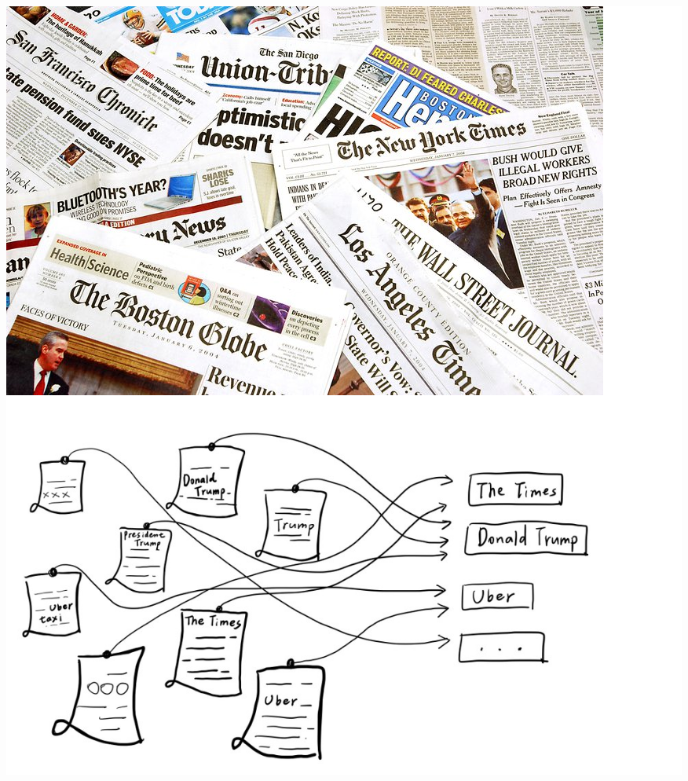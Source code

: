 <img class="bg" background-image src='/img/bg.jpg'/>
<br>
<br>
<div> 
  <div class="outbox">
    <div style="column">
        <img src="/img/EntitiesLink.jpg" style="width:90%">
    </div>
    <div style="width:25%">